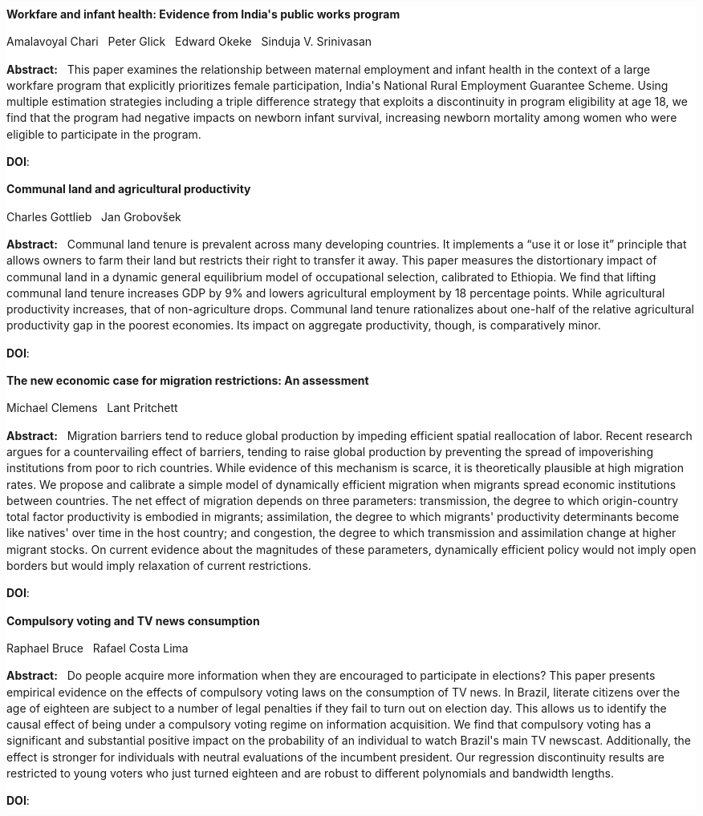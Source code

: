 <p> </p>
  

<p><strong>Workfare and infant health: Evidence from India's public works program</strong></p>
<p>Amalavoyal Chari&nbsp;&nbsp;&nbsp;Peter Glick&nbsp;&nbsp;&nbsp;Edward Okeke&nbsp;&nbsp;&nbsp;Sinduja V. Srinivasan&nbsp;&nbsp;&nbsp;</p>
<p><strong>Abstract:</strong>&nbsp;&nbsp;&nbsp;This paper examines the relationship between maternal employment and infant health in the context of a large workfare program that explicitly prioritizes female participation, India's National Rural Employment Guarantee Scheme. Using multiple estimation strategies including a triple difference strategy that exploits a discontinuity in program eligibility at age 18, we find that the program had negative impacts on newborn infant survival, increasing newborn mortality among women who were eligible to participate in the program.</p>
<p><strong>DOI</strong>:
</p>
<p> </p>
<p> </p>
  

<p><strong>Communal land and agricultural productivity</strong></p>
<p>Charles Gottlieb&nbsp;&nbsp;&nbsp;Jan Grobovšek&nbsp;&nbsp;&nbsp;</p>
<p><strong>Abstract:</strong>&nbsp;&nbsp;&nbsp;Communal land tenure is prevalent across many developing countries. It implements a “use it or lose it” principle that allows owners to farm their land but restricts their right to transfer it away. This paper measures the distortionary impact of communal land in a dynamic general equilibrium model of occupational selection, calibrated to Ethiopia. We find that lifting communal land tenure increases GDP by 9% and lowers agricultural employment by 18 percentage points. While agricultural productivity increases, that of non-agriculture drops. Communal land tenure rationalizes about one-half of the relative agricultural productivity gap in the poorest economies. Its impact on aggregate productivity, though, is comparatively minor.</p>
<p><strong>DOI</strong>:
</p>
<p> </p>
<p> </p>
  

<p><strong>The new economic case for migration restrictions: An assessment</strong></p>
<p>Michael Clemens&nbsp;&nbsp;&nbsp;Lant Pritchett&nbsp;&nbsp;&nbsp;</p>
<p><strong>Abstract:</strong>&nbsp;&nbsp;&nbsp;Migration barriers tend to reduce global production by impeding efficient spatial reallocation of labor. Recent research argues for a countervailing effect of barriers, tending to raise global production by preventing the spread of impoverishing institutions from poor to rich countries. While evidence of this mechanism is scarce, it is theoretically plausible at high migration rates. We propose and calibrate a simple model of dynamically efficient migration when migrants spread economic institutions between countries. The net effect of migration depends on three parameters: transmission, the degree to which origin-country total factor productivity is embodied in migrants; assimilation, the degree to which migrants' productivity determinants become like natives' over time in the host country; and congestion, the degree to which transmission and assimilation change at higher migrant stocks. On current evidence about the magnitudes of these parameters, dynamically efficient policy would not imply open borders but would imply relaxation of current restrictions.</p>
<p><strong>DOI</strong>:
</p>
<p> </p>
<p> </p>
  

<p><strong>Compulsory voting and TV news consumption</strong></p>
<p>Raphael Bruce&nbsp;&nbsp;&nbsp;Rafael Costa Lima&nbsp;&nbsp;&nbsp;</p>
<p><strong>Abstract:</strong>&nbsp;&nbsp;&nbsp;Do people acquire more information when they are encouraged to participate in elections? This paper presents empirical evidence on the effects of compulsory voting laws on the consumption of TV news. In Brazil, literate citizens over the age of eighteen are subject to a number of legal penalties if they fail to turn out on election day. This allows us to identify the causal effect of being under a compulsory voting regime on information acquisition. We find that compulsory voting has a significant and substantial positive impact on the probability of an individual to watch Brazil's main TV newscast. Additionally, the effect is stronger for individuals with neutral evaluations of the incumbent president. Our regression discontinuity results are restricted to young voters who just turned eighteen and are robust to different polynomials and bandwidth lengths.</p>
<p><strong>DOI</strong>: